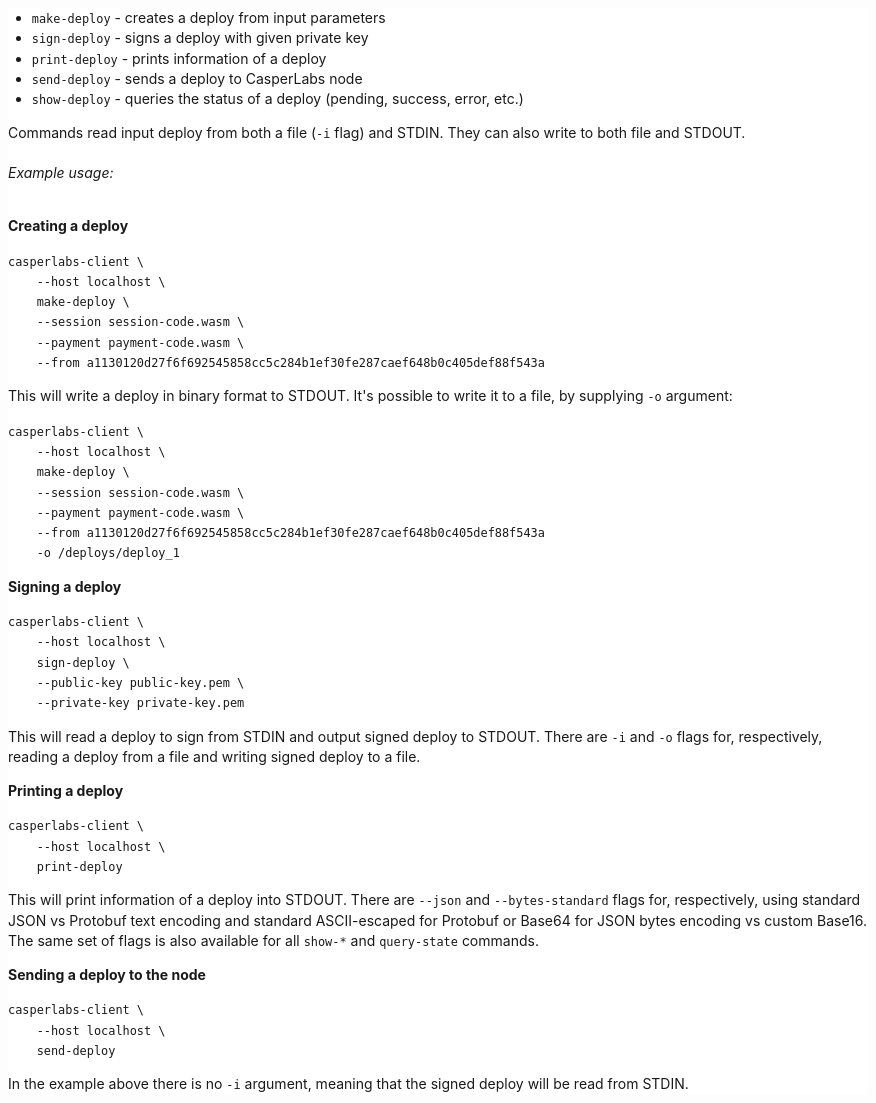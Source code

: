 * `make-deploy`  - creates a deploy from input parameters
* `sign-deploy`  - signs a deploy with given private key
* `print-deploy` - prints information of a deploy
* `send-deploy`  - sends a deploy to CasperLabs node
* `show-deploy`  - queries the status of a deploy (pending, success, error, etc.)

Commands read input deploy from both a file (`-i` flag) and STDIN. They can also write to both file and STDOUT.

###### Example usage:

**Creating a deploy**
```
casperlabs-client \
    --host localhost \
    make-deploy \
    --session session-code.wasm \
    --payment payment-code.wasm \
    --from a1130120d27f6f692545858cc5c284b1ef30fe287caef648b0c405def88f543a
```
This will write a deploy in binary format to STDOUT. It's possible to write it to a file, by supplying `-o` argument:
```
casperlabs-client \
    --host localhost \
    make-deploy \
    --session session-code.wasm \
    --payment payment-code.wasm \
    --from a1130120d27f6f692545858cc5c284b1ef30fe287caef648b0c405def88f543a
    -o /deploys/deploy_1
```

**Signing a deploy**
```
casperlabs-client \
    --host localhost \
    sign-deploy \
    --public-key public-key.pem \
    --private-key private-key.pem
```
This will read a deploy to sign from STDIN and output signed deploy to STDOUT. There are `-i` and `-o` flags for, respectively, reading a deploy from a file and writing signed deploy to a file.

**Printing a deploy**
```
casperlabs-client \
    --host localhost \
    print-deploy
```
This will print information of a deploy into STDOUT. There are `--json` and `--bytes-standard` flags for, respectively, using standard JSON vs Protobuf text encoding and standard ASCII-escaped for Protobuf or Base64 for JSON bytes encoding vs custom Base16. The same set of flags is also available for all `show-*` and `query-state` commands.

**Sending a deploy to the node**
```
casperlabs-client \
    --host localhost \
    send-deploy
```
In the example above there is no `-i` argument, meaning that the signed deploy will be read from STDIN.
